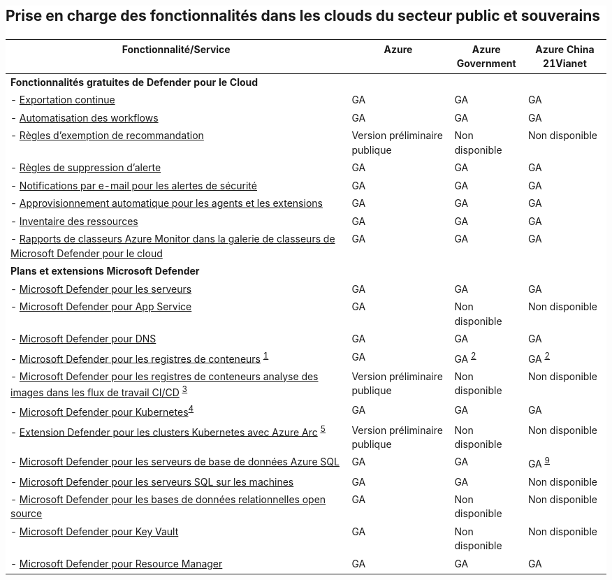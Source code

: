 


## <a name="feature-support-in-government-and-sovereign-clouds"></a>Prise en charge des fonctionnalités dans les clouds du secteur public et souverains

| Fonctionnalité/Service                                                                                                                                           | Azure          | Azure Government               | Azure China 21Vianet   |
|-----------------------------------------------------------------------------------------------------------------------------------------------------------|----------------|--------------------------------|---------------|
| **Fonctionnalités gratuites de Defender pour le Cloud**                                                                                                                         |                |                                |               |
| - [Exportation continue](./continuous-export.md)                                                                                                             | GA             | GA                             | GA            |
| - [Automatisation des workflows](./workflow-automation.md)                                                                                                           | GA             | GA                             | GA            |
| - [Règles d’exemption de recommandation](./exempt-resource.md)                                                                                                  | Version préliminaire publique | Non disponible                  | Non disponible |
| - [Règles de suppression d’alerte](./alerts-suppression-rules.md)                                                                                                | GA             | GA                             | GA            |
| - [Notifications par e-mail pour les alertes de sécurité](./configure-email-notifications.md)                                                        | GA             | GA                             | GA            |
| - [Approvisionnement automatique pour les agents et les extensions](./enable-data-collection.md)                                                              | GA             | GA                             | GA            |
| - [Inventaire des ressources](./asset-inventory.md)                                                                                                                 | GA             | GA                             | GA            |
| - [Rapports de classeurs Azure Monitor dans la galerie de classeurs de Microsoft Defender pour le cloud](./custom-dashboards-azure-workbooks.md)                                  | GA             | GA                             | GA            |
| **Plans et extensions Microsoft Defender**                                                                                                                   |                |                                |               |
| - [Microsoft Defender pour les serveurs](./defender-for-servers-introduction.md)                                                                                    | GA             | GA                             | GA            |
| - [Microsoft Defender pour App Service](./defender-for-app-service-introduction.md)                                                                            | GA             | Non disponible                  | Non disponible |
| - [Microsoft Defender pour DNS](./defender-for-dns-introduction.md)                                                                                            | GA             | GA                             | GA            |
| - [Microsoft Defender pour les registres de conteneurs](./defender-for-container-registries-introduction.md) <sup>[1](#footnote1)</sup>                               | GA             | GA  <sup>[2](#footnote2)</sup> | GA  <sup>[2](#footnote2)</sup> |
| - [Microsoft Defender pour les registres de conteneurs analyse des images dans les flux de travail CI/CD](./defender-for-container-registries-cicd.md) <sup> [3](#footnote3)</sup> | Version préliminaire publique | Non disponible                  | Non disponible |
| - [Microsoft Defender pour Kubernetes](./defender-for-kubernetes-introduction.md)<sup>[4](#footnote4)</sup>                                                   | GA             | GA                             | GA            |
| - [Extension Defender pour les clusters Kubernetes avec Azure Arc](./defender-for-kubernetes-azure-arc.md) <sup>[5](#footnote5)</sup>                 | Version préliminaire publique | Non disponible                  | Non disponible |
| - [Microsoft Defender pour les serveurs de base de données Azure SQL](./defender-for-sql-introduction.md)                                                                     | GA             | GA                             | GA  <sup>[9](#footnote9)</sup> |
| - [Microsoft Defender pour les serveurs SQL sur les machines](./defender-for-sql-introduction.md)                                                                        | GA             | GA                             | Non disponible |
| - [Microsoft Defender pour les bases de données relationnelles open source](./defender-for-databases-introduction.md)                                                         | GA             | Non disponible                  | Non disponible |
| - [Microsoft Defender pour Key Vault](./defender-for-key-vault-introduction.md)                                                                                | GA             | Non disponible                  | Non disponible |
| - [Microsoft Defender pour Resource Manager](./defender-for-resource-manager-introduction.md)                                                                  | GA             | GA                             | GA            |